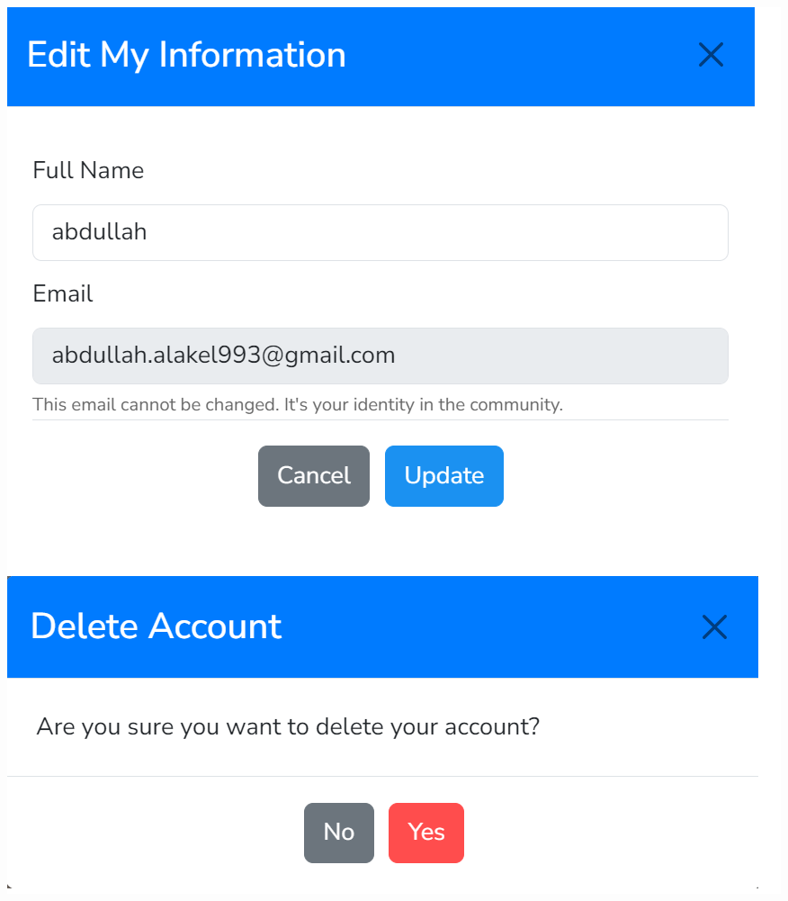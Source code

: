 ![Update Info Feature](src/assets/readme/update-info.png)

![Delete Account Feature](src/assets/readme/delete-account.png)
